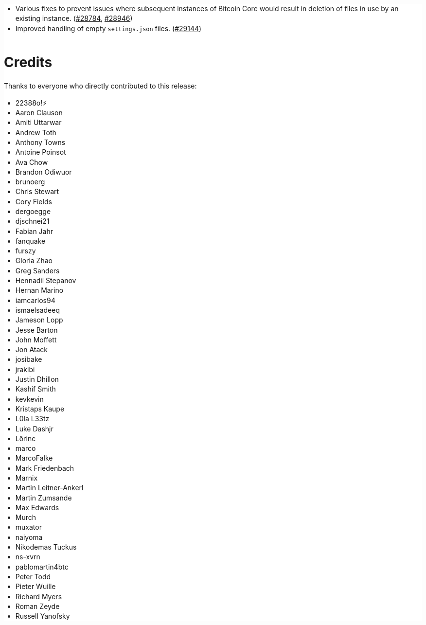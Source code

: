 - Various fixes to prevent issues where subsequent instances of
Bitcoin Core would
result in deletion of files in use by an existing instance. ([#28784](https://github.com/bitcoin/bitcoin/pull/28784), [#28946](https://github.com/bitcoin/bitcoin/pull/28946))
- Improved handling of empty `settings.json` files. ([#29144](https://github.com/bitcoin/bitcoin/pull/29144))

Credits
=======

Thanks to everyone who directly contributed to this release:

- 22388o!⚡
- Aaron Clauson
- Amiti Uttarwar
- Andrew Toth
- Anthony Towns
- Antoine Poinsot
- Ava Chow
- Brandon Odiwuor
- brunoerg
- Chris Stewart
- Cory Fields
- dergoegge
- djschnei21
- Fabian Jahr
- fanquake
- furszy
- Gloria Zhao
- Greg Sanders
- Hennadii Stepanov
- Hernan Marino
- iamcarlos94
- ismaelsadeeq
- Jameson Lopp
- Jesse Barton
- John Moffett
- Jon Atack
- josibake
- jrakibi
- Justin Dhillon
- Kashif Smith
- kevkevin
- Kristaps Kaupe
- L0la L33tz
- Luke Dashjr
- Lőrinc
- marco
- MarcoFalke
- Mark Friedenbach
- Marnix
- Martin Leitner-Ankerl
- Martin Zumsande
- Max Edwards
- Murch
- muxator
- naiyoma
- Nikodemas Tuckus
- ns-xvrn
- pablomartin4btc
- Peter Todd
- Pieter Wuille
- Richard Myers
- Roman Zeyde
- Russell Yanofsky